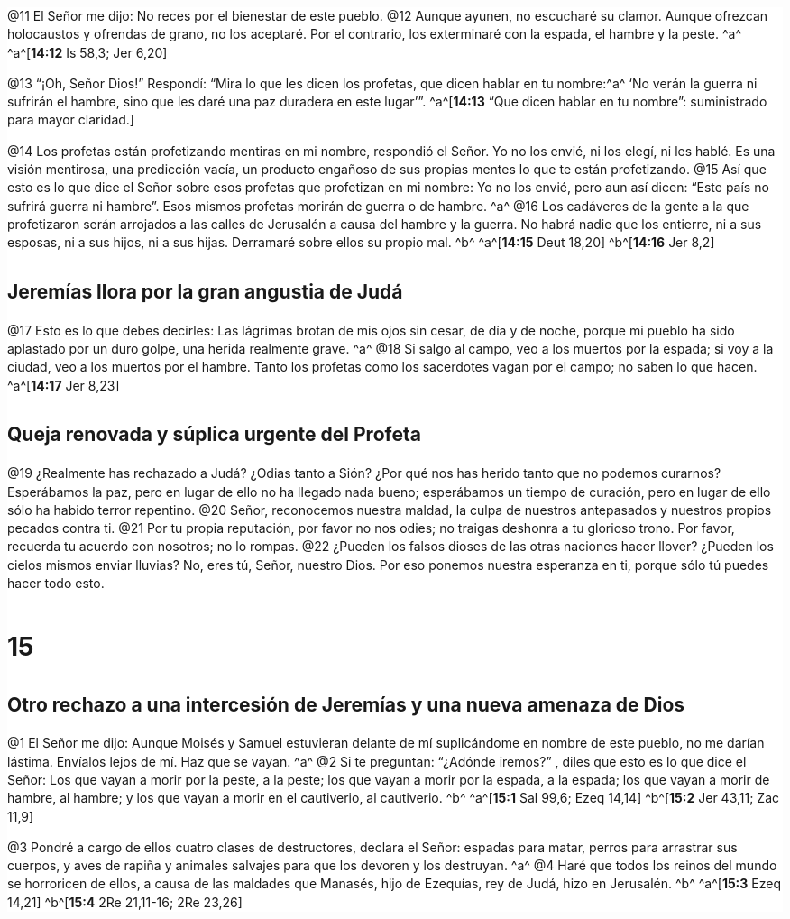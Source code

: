 @11 El Señor me dijo: No reces por el bienestar de este pueblo. @12 Aunque ayunen, no escucharé su clamor. Aunque ofrezcan holocaustos y ofrendas de grano, no los aceptaré. Por el contrario, los exterminaré con la espada, el hambre y la peste. ^a^ 
^a^[**14:12** Is 58,3; Jer 6,20]

@13 “¡Oh, Señor Dios!” Respondí: “Mira lo que les dicen los profetas, que dicen hablar en tu nombre:^a^ ‘No verán la guerra ni sufrirán el hambre, sino que les daré una paz duradera en este lugar’”. 
^a^[**14:13** “Que dicen hablar en tu nombre”: suministrado para mayor claridad.]

@14 Los profetas están profetizando mentiras en mi nombre, respondió el Señor. Yo no los envié, ni los elegí, ni les hablé. Es una visión mentirosa, una predicción vacía, un producto engañoso de sus propias mentes lo que te están profetizando. @15 Así que esto es lo que dice el Señor sobre esos profetas que profetizan en mi nombre: Yo no los envié, pero aun así dicen: “Este país no sufrirá guerra ni hambre”. Esos mismos profetas morirán de guerra o de hambre. ^a^ @16 Los cadáveres de la gente a la que profetizaron serán arrojados a las calles de Jerusalén a causa del hambre y la guerra. No habrá nadie que los entierre, ni a sus esposas, ni a sus hijos, ni a sus hijas. Derramaré sobre ellos su propio mal. ^b^ 
^a^[**14:15** Deut 18,20] ^b^[**14:16** Jer 8,2]

## Jeremías llora por la gran angustia de Judá
@17 Esto es lo que debes decirles: Las lágrimas brotan de mis ojos sin cesar, de día y de noche, porque mi pueblo ha sido aplastado por un duro golpe, una herida realmente grave. ^a^ @18 Si salgo al campo, veo a los muertos por la espada; si voy a la ciudad, veo a los muertos por el hambre. Tanto los profetas como los sacerdotes vagan por el campo; no saben lo que hacen. 
^a^[**14:17** Jer 8,23]

## Queja renovada y súplica urgente del Profeta
@19 ¿Realmente has rechazado a Judá? ¿Odias tanto a Sión? ¿Por qué nos has herido tanto que no podemos curarnos? Esperábamos la paz, pero en lugar de ello no ha llegado nada bueno; esperábamos un tiempo de curación, pero en lugar de ello sólo ha habido terror repentino. @20 Señor, reconocemos nuestra maldad, la culpa de nuestros antepasados y nuestros propios pecados contra ti. @21 Por tu propia reputación, por favor no nos odies; no traigas deshonra a tu glorioso trono. Por favor, recuerda tu acuerdo con nosotros; no lo rompas. @22 ¿Pueden los falsos dioses de las otras naciones hacer llover? ¿Pueden los cielos mismos enviar lluvias? No, eres tú, Señor, nuestro Dios. Por eso ponemos nuestra esperanza en ti, porque sólo tú puedes hacer todo esto. 

# 15 
## Otro rechazo a una intercesión de Jeremías y una nueva amenaza de Dios
@1 El Señor me dijo: Aunque Moisés y Samuel estuvieran delante de mí suplicándome en nombre de este pueblo, no me darían lástima. Envíalos lejos de mí. Haz que se vayan. ^a^ @2 Si te preguntan: “¿Adónde iremos?” , diles que esto es lo que dice el Señor: Los que vayan a morir por la peste, a la peste; los que vayan a morir por la espada, a la espada; los que vayan a morir de hambre, al hambre; y los que vayan a morir en el cautiverio, al cautiverio. ^b^ 
^a^[**15:1** Sal 99,6; Ezeq 14,14] ^b^[**15:2** Jer 43,11; Zac 11,9]

@3 Pondré a cargo de ellos cuatro clases de destructores, declara el Señor: espadas para matar, perros para arrastrar sus cuerpos, y aves de rapiña y animales salvajes para que los devoren y los destruyan. ^a^ @4 Haré que todos los reinos del mundo se horroricen de ellos, a causa de las maldades que Manasés, hijo de Ezequías, rey de Judá, hizo en Jerusalén. ^b^ 
^a^[**15:3** Ezeq 14,21] ^b^[**15:4** 2Re 21,11-16; 2Re 23,26]
